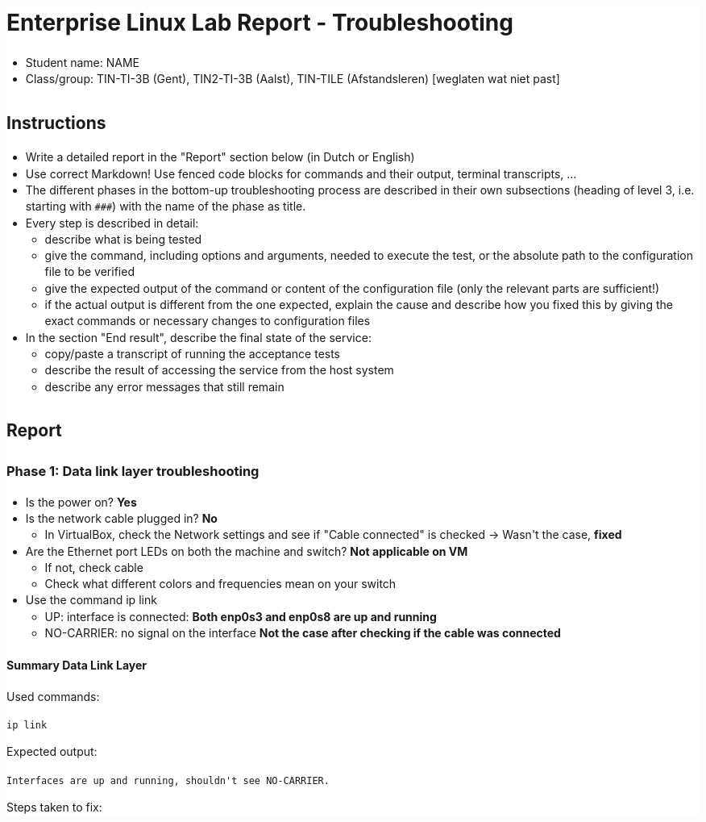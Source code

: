 # Enterprise Linux Lab Report - Troubleshooting

- Student name: NAME
- Class/group: TIN-TI-3B (Gent), TIN2-TI-3B (Aalst), TIN-TILE (Afstandsleren) [weglaten wat niet past]

## Instructions

- Write a detailed report in the "Report" section below (in Dutch or English)
- Use correct Markdown! Use fenced code blocks for commands and their output, terminal transcripts, ...
- The different phases in the bottom-up troubleshooting process are described in their own subsections (heading of level 3, i.e. starting with `###`) with the name of the phase as title.
- Every step is described in detail:
    - describe what is being tested
    - give the command, including options and arguments, needed to execute the test, or the absolute path to the configuration file to be verified
    - give the expected output of the command or content of the configuration file (only the relevant parts are sufficient!)
    - if the actual output is different from the one expected, explain the cause and describe how you fixed this by giving the exact commands or necessary changes to configuration files
- In the section "End result", describe the final state of the service:
    - copy/paste a transcript of running the acceptance tests
    - describe the result of accessing the service from the host system
    - describe any error messages that still remain

## Report

### Phase 1: Data link layer troubleshooting

* Is the power on? **Yes**
* Is the network cable plugged in? **No**
	* In VirtualBox, check the Network settings and see if "Cable connected" is checked -> Wasn't the case, **fixed**
* Are the Ethernet port LEDs on both the machine and switch? **Not applicable on VM**
	* If not, check cable
	* Check what different colors and frequencies mean on your switch
* Use the command ip link
	* UP: interface is connected: **Both enp0s3 and enp0s8 are up and running**
	* NO-CARRIER: no signal on the interface **Not the case after checking if the cable was connected**

#### Summary Data Link Layer
Used commands:

	ip link

Expected output: 

	Interfaces are up and running, shouldn't see NO-CARRIER.

Steps taken to fix:
